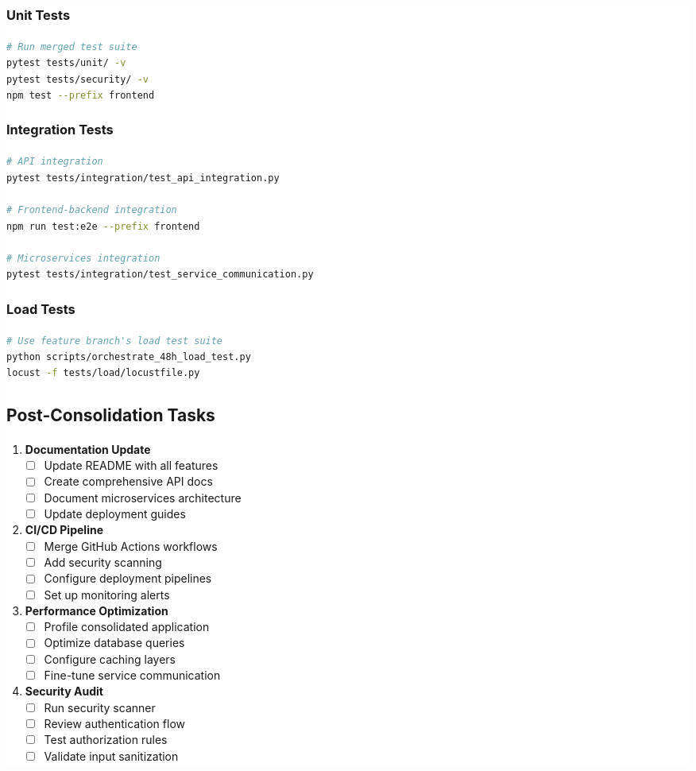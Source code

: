 ### Unit Tests
```bash
# Run merged test suite
pytest tests/unit/ -v
pytest tests/security/ -v
npm test --prefix frontend
```

### Integration Tests
```bash
# API integration
pytest tests/integration/test_api_integration.py

# Frontend-backend integration
npm run test:e2e --prefix frontend

# Microservices integration
pytest tests/integration/test_service_communication.py
```

### Load Tests
```bash
# Use feature branch's load test suite
python scripts/orchestrate_48h_load_test.py
locust -f tests/load/locustfile.py
```

## Post-Consolidation Tasks

1. **Documentation Update**
   - [ ] Update README with all features
   - [ ] Create comprehensive API docs
   - [ ] Document microservices architecture
   - [ ] Update deployment guides

2. **CI/CD Pipeline**
   - [ ] Merge GitHub Actions workflows
   - [ ] Add security scanning
   - [ ] Configure deployment pipelines
   - [ ] Set up monitoring alerts

3. **Performance Optimization**
   - [ ] Profile consolidated application
   - [ ] Optimize database queries
   - [ ] Configure caching layers
   - [ ] Fine-tune service communication

4. **Security Audit**
   - [ ] Run security scanner
   - [ ] Review authentication flow
   - [ ] Test authorization rules
   - [ ] Validate input sanitization
